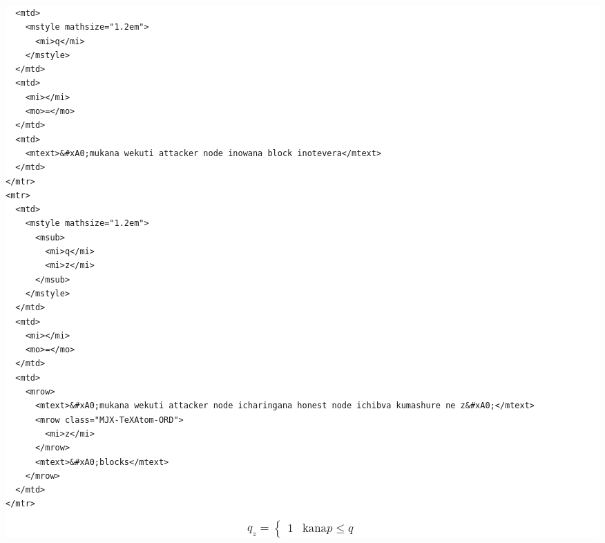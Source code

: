      <mtd>
        <mstyle mathsize="1.2em">
          <mi>q</mi>
        </mstyle>
      </mtd>
      <mtd>
        <mi></mi>
        <mo>=</mo>
      </mtd>
      <mtd>
        <mtext>&#xA0;mukana wekuti attacker node inowana block inotevera</mtext>
      </mtd>
    </mtr>
    <mtr>
      <mtd>
        <mstyle mathsize="1.2em">
          <msub>
            <mi>q</mi>
            <mi>z</mi>
          </msub>
        </mstyle>
      </mtd>
      <mtd>
        <mi></mi>
        <mo>=</mo>
      </mtd>
      <mtd>
        <mrow>
          <mtext>&#xA0;mukana wekuti attacker node icharingana honest node ichibva kumashure ne z&#xA0;</mtext>
          <mrow class="MJX-TeXAtom-ORD">
            <mi>z</mi>
          </mrow>
          <mtext>&#xA0;blocks</mtext>
        </mrow>
      </mtd>
    </mtr>
  </mtable>
</math>

<math xmlns="http://www.w3.org/1998/Math/MathML" display="block">
  <mstyle mathsize="1.2em">
    <msub>
      <mi>q</mi>
      <mi>z</mi>
    </msub>
    <mo>=</mo>
    <mrow>
      <mo>{</mo>
      <mtable rowspacing="4pt" columnspacing="1em">
        <mtr>
          <mtd>
            <mn>1</mn>
          </mtd>
          <mtd>
            <mrow class="MJX-TeXAtom-ORD">
              <mtext class="MJX-tex-mathit" mathvariant="italic">kana</mtext>
            </mrow>
            <mspace width="thickmathspace" />
            <mi>p</mi>
            <mo>&#x2264;<!-- ≤ --></mo>
            <mi>q</mi>
          </mtd>
        </mtr>